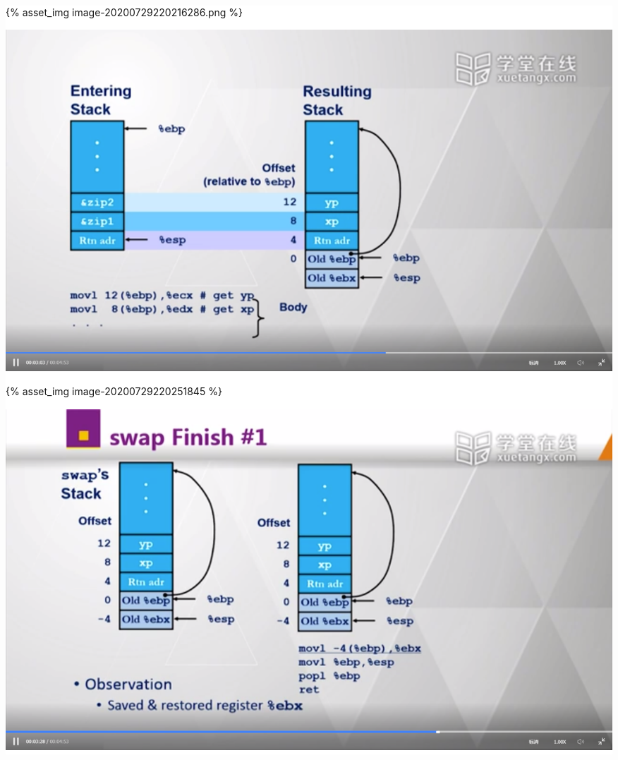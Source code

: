 {% asset_img image-20200729220216286.png %}

![](912-汇编学堂在线笔记/image-20200729220216286.png)

{% asset_img image-20200729220251845 %}

![](912-汇编学堂在线笔记/image-20200729220251845.png)
